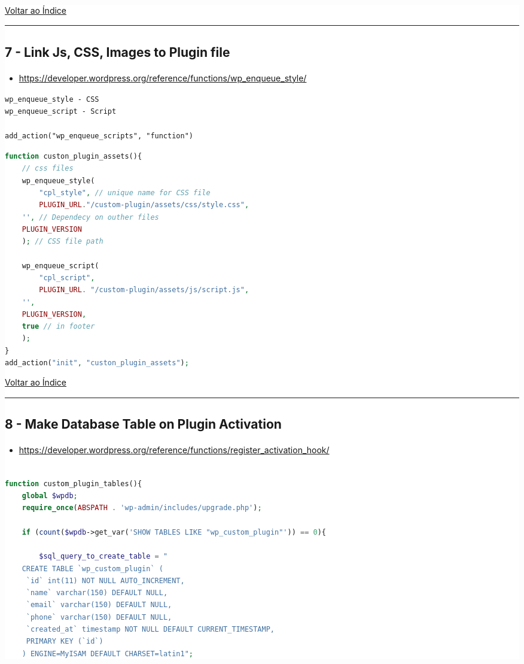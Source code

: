 [Voltar ao Índice](#indice)

---


## <a name="parte7">7 - Link Js, CSS, Images to Plugin file</a>

- https://developer.wordpress.org/reference/functions/wp_enqueue_style/

```
wp_enqueue_style - CSS
wp_enqueue_script - Script

add_action("wp_enqueue_scripts", "function") 

```

```php
function custon_plugin_assets(){
	// css files
	wp_enqueue_style(
		"cpl_style", // unique name for CSS file
		PLUGIN_URL."/custom-plugin/assets/css/style.css",
	'', // Dependecy on outher files
	PLUGIN_VERSION
	); // CSS file path

	wp_enqueue_script(
		"cpl_script",
		PLUGIN_URL. "/custom-plugin/assets/js/script.js",
	'',
	PLUGIN_VERSION,
	true // in footer
	);
}
add_action("init", "custon_plugin_assets");
```


[Voltar ao Índice](#indice)

---


## <a name="parte8">8 - Make Database Table on Plugin Activation</a>

- https://developer.wordpress.org/reference/functions/register_activation_hook/

```php

function custom_plugin_tables(){
	global $wpdb;
	require_once(ABSPATH . 'wp-admin/includes/upgrade.php');

	if (count($wpdb->get_var('SHOW TABLES LIKE "wp_custom_plugin"')) == 0){

		$sql_query_to_create_table = "
	CREATE TABLE `wp_custom_plugin` (
     `id` int(11) NOT NULL AUTO_INCREMENT,
     `name` varchar(150) DEFAULT NULL,
     `email` varchar(150) DEFAULT NULL,
     `phone` varchar(150) DEFAULT NULL,
     `created_at` timestamp NOT NULL DEFAULT CURRENT_TIMESTAMP,
     PRIMARY KEY (`id`)
    ) ENGINE=MyISAM DEFAULT CHARSET=latin1";

```